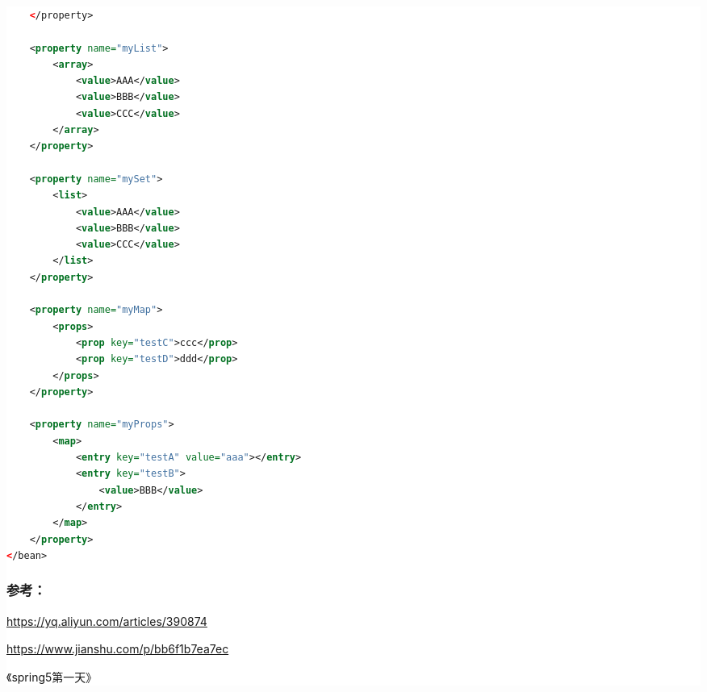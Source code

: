 ```xml
    </property>

    <property name="myList">
        <array>
            <value>AAA</value>
            <value>BBB</value>
            <value>CCC</value>
        </array>
    </property>

    <property name="mySet">
        <list>
            <value>AAA</value>
            <value>BBB</value>
            <value>CCC</value>
        </list>
    </property>

    <property name="myMap">
        <props>
            <prop key="testC">ccc</prop>
            <prop key="testD">ddd</prop>
        </props>
    </property>

    <property name="myProps">
        <map>
            <entry key="testA" value="aaa"></entry>
            <entry key="testB">
                <value>BBB</value>
            </entry>
        </map>
    </property>
</bean>
```





### 参考：

https://yq.aliyun.com/articles/390874

https://www.jianshu.com/p/bb6f1b7ea7ec

《spring5第一天》